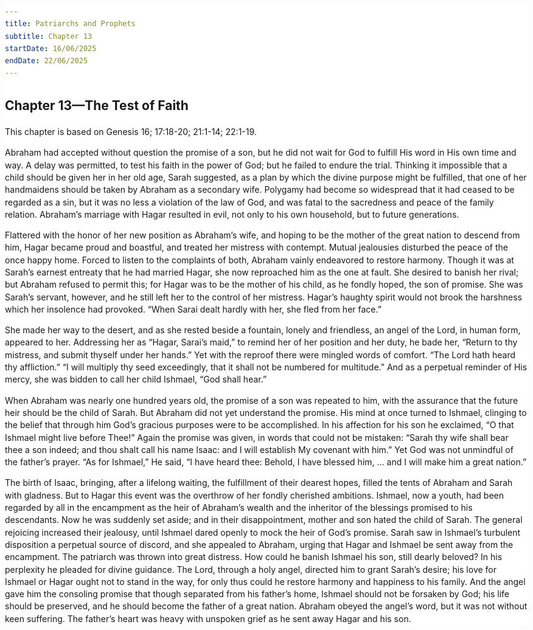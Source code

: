 ```yaml
---
title: Patriarchs and Prophets
subtitle: Chapter 13
startDate: 16/06/2025
endDate: 22/06/2025
---
```


## Chapter 13—The Test of Faith

This chapter is based on Genesis 16; 17:18-20; 21:1-14; 22:1-19.

Abraham had accepted without question the promise of a son, but he did not wait for God to fulfill His word in His own time and way. A delay was permitted, to test his faith in the power of God; but he failed to endure the trial. Thinking it impossible that a child should be given her in her old age, Sarah suggested, as a plan by which the divine purpose might be fulfilled, that one of her handmaidens should be taken by Abraham as a secondary wife. Polygamy had become so widespread that it had ceased to be regarded as a sin, but it was no less a violation of the law of God, and was fatal to the sacredness and peace of the family relation. Abraham’s marriage with Hagar resulted in evil, not only to his own household, but to future generations.

Flattered with the honor of her new position as Abraham’s wife, and hoping to be the mother of the great nation to descend from him, Hagar became proud and boastful, and treated her mistress with contempt. Mutual jealousies disturbed the peace of the once happy home. Forced to listen to the complaints of both, Abraham vainly endeavored to restore harmony. Though it was at Sarah’s earnest entreaty that he had married Hagar, she now reproached him as the one at fault. She desired to banish her rival; but Abraham refused to permit this; for Hagar was to be the mother of his child, as he fondly hoped, the son of promise. She was Sarah’s servant, however, and he still left her to the control of her mistress. Hagar’s haughty spirit would not brook the harshness which her insolence had provoked. “When Sarai dealt hardly with her, she fled from her face.”

She made her way to the desert, and as she rested beside a fountain, lonely and friendless, an angel of the Lord, in human form, appeared to her. Addressing her as “Hagar, Sarai’s maid,” to remind her of her position and her duty, he bade her, “Return to thy mistress, and submit thyself under her hands.” Yet with the reproof there were mingled words of comfort. “The Lord hath heard thy affliction.” “I will multiply thy seed exceedingly, that it shall not be numbered for multitude.” And as a perpetual reminder of His mercy, she was bidden to call her child Ishmael, “God shall hear.”

When Abraham was nearly one hundred years old, the promise of a son was repeated to him, with the assurance that the future heir should be the child of Sarah. But Abraham did not yet understand the promise. His mind at once turned to Ishmael, clinging to the belief that through him God’s gracious purposes were to be accomplished. In his affection for his son he exclaimed, “O that Ishmael might live before Thee!” Again the promise was given, in words that could not be mistaken: “Sarah thy wife shall bear thee a son indeed; and thou shalt call his name Isaac: and I will establish My covenant with him.” Yet God was not unmindful of the father’s prayer. “As for Ishmael,” He said, “I have heard thee: Behold, I have blessed him, ... and I will make him a great nation.”

The birth of Isaac, bringing, after a lifelong waiting, the fulfillment of their dearest hopes, filled the tents of Abraham and Sarah with gladness. But to Hagar this event was the overthrow of her fondly cherished ambitions. Ishmael, now a youth, had been regarded by all in the encampment as the heir of Abraham’s wealth and the inheritor of the blessings promised to his descendants. Now he was suddenly set aside; and in their disappointment, mother and son hated the child of Sarah. The general rejoicing increased their jealousy, until Ishmael dared openly to mock the heir of God’s promise. Sarah saw in Ishmael’s turbulent disposition a perpetual source of discord, and she appealed to Abraham, urging that Hagar and Ishmael be sent away from the encampment. The patriarch was thrown into great distress. How could he banish Ishmael his son, still dearly beloved? In his perplexity he pleaded for divine guidance. The Lord, through a holy angel, directed him to grant Sarah’s desire; his love for Ishmael or Hagar ought not to stand in the way, for only thus could he restore harmony and happiness to his family. And the angel gave him the consoling promise that though separated from his father’s home, Ishmael should not be forsaken by God; his life should be preserved, and he should become the father of a great nation. Abraham obeyed the angel’s word, but it was not without keen suffering. The father’s heart was heavy with unspoken grief as he sent away Hagar and his son.

